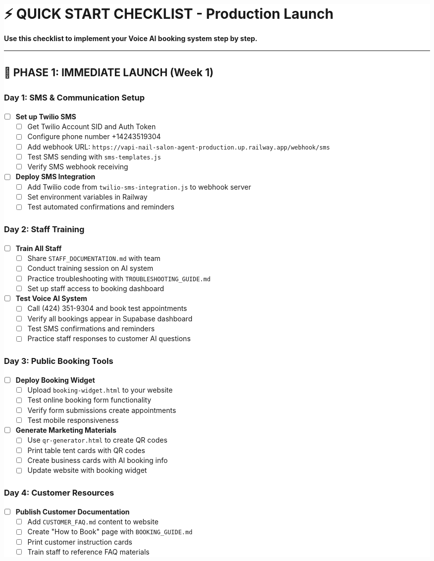 # ⚡ QUICK START CHECKLIST - Production Launch

**Use this checklist to implement your Voice AI booking system step by step.**

---

## 🚨 PHASE 1: IMMEDIATE LAUNCH (Week 1)

### Day 1: SMS & Communication Setup
- [ ] **Set up Twilio SMS**
  - [ ] Get Twilio Account SID and Auth Token
  - [ ] Configure phone number +14243519304 
  - [ ] Add webhook URL: `https://vapi-nail-salon-agent-production.up.railway.app/webhook/sms`
  - [ ] Test SMS sending with `sms-templates.js`
  - [ ] Verify SMS webhook receiving

- [ ] **Deploy SMS Integration**
  - [ ] Add Twilio code from `twilio-sms-integration.js` to webhook server
  - [ ] Set environment variables in Railway
  - [ ] Test automated confirmations and reminders

### Day 2: Staff Training
- [ ] **Train All Staff**
  - [ ] Share `STAFF_DOCUMENTATION.md` with team
  - [ ] Conduct training session on AI system
  - [ ] Practice troubleshooting with `TROUBLESHOOTING_GUIDE.md`
  - [ ] Set up staff access to booking dashboard

- [ ] **Test Voice AI System**
  - [ ] Call (424) 351-9304 and book test appointments
  - [ ] Verify all bookings appear in Supabase dashboard
  - [ ] Test SMS confirmations and reminders
  - [ ] Practice staff responses to customer AI questions

### Day 3: Public Booking Tools
- [ ] **Deploy Booking Widget**
  - [ ] Upload `booking-widget.html` to your website
  - [ ] Test online booking form functionality
  - [ ] Verify form submissions create appointments
  - [ ] Test mobile responsiveness

- [ ] **Generate Marketing Materials**
  - [ ] Use `qr-generator.html` to create QR codes
  - [ ] Print table tent cards with QR codes
  - [ ] Create business cards with AI booking info
  - [ ] Update website with booking widget

### Day 4: Customer Resources
- [ ] **Publish Customer Documentation**
  - [ ] Add `CUSTOMER_FAQ.md` content to website
  - [ ] Create "How to Book" page with `BOOKING_GUIDE.md`
  - [ ] Print customer instruction cards
  - [ ] Train staff to reference FAQ materials
